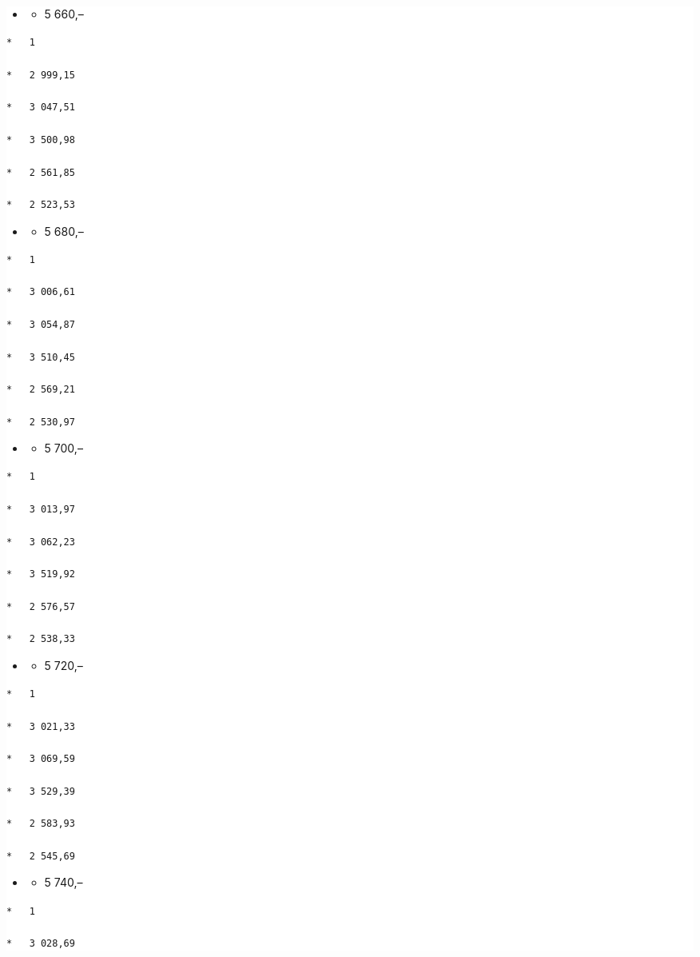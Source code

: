 
*    *   5 660,–

    *   1

    *   2 999,15

    *   3 047,51

    *   3 500,98

    *   2 561,85

    *   2 523,53


*    *   5 680,–

    *   1

    *   3 006,61

    *   3 054,87

    *   3 510,45

    *   2 569,21

    *   2 530,97


*    *   5 700,–

    *   1

    *   3 013,97

    *   3 062,23

    *   3 519,92

    *   2 576,57

    *   2 538,33


*    *   5 720,–

    *   1

    *   3 021,33

    *   3 069,59

    *   3 529,39

    *   2 583,93

    *   2 545,69


*    *   5 740,–

    *   1

    *   3 028,69
